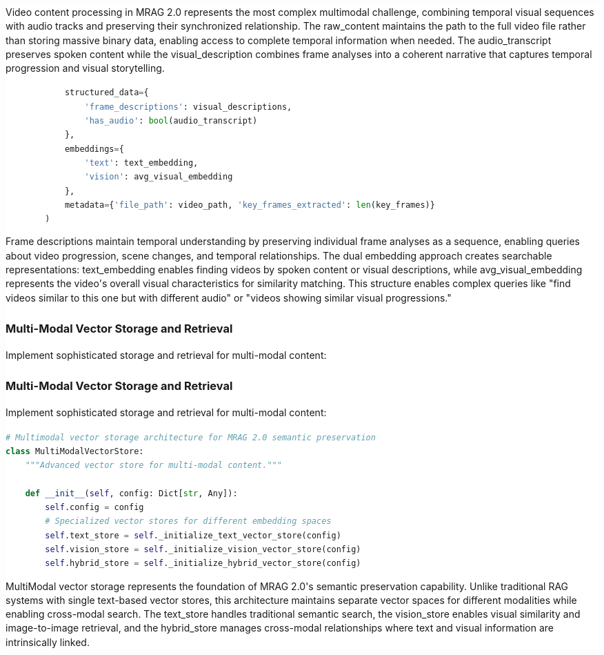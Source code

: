 Video content processing in MRAG 2.0 represents the most complex multimodal challenge, combining temporal visual sequences with audio tracks and preserving their synchronized relationship. The raw_content maintains the path to the full video file rather than storing massive binary data, enabling access to complete temporal information when needed. The audio_transcript preserves spoken content while the visual_description combines frame analyses into a coherent narrative that captures temporal progression and visual storytelling.

```python
            structured_data={
                'frame_descriptions': visual_descriptions,
                'has_audio': bool(audio_transcript)
            },
            embeddings={
                'text': text_embedding,
                'vision': avg_visual_embedding
            },
            metadata={'file_path': video_path, 'key_frames_extracted': len(key_frames)}
        )
```

Frame descriptions maintain temporal understanding by preserving individual frame analyses as a sequence, enabling queries about video progression, scene changes, and temporal relationships. The dual embedding approach creates searchable representations: text_embedding enables finding videos by spoken content or visual descriptions, while avg_visual_embedding represents the video's overall visual characteristics for similarity matching. This structure enables complex queries like "find videos similar to this one but with different audio" or "videos showing similar visual progressions."

### Multi-Modal Vector Storage and Retrieval

Implement sophisticated storage and retrieval for multi-modal content:

### Multi-Modal Vector Storage and Retrieval

Implement sophisticated storage and retrieval for multi-modal content:

```python
# Multimodal vector storage architecture for MRAG 2.0 semantic preservation
class MultiModalVectorStore:
    """Advanced vector store for multi-modal content."""

    def __init__(self, config: Dict[str, Any]):
        self.config = config
        # Specialized vector stores for different embedding spaces
        self.text_store = self._initialize_text_vector_store(config)
        self.vision_store = self._initialize_vision_vector_store(config)
        self.hybrid_store = self._initialize_hybrid_vector_store(config)
```

MultiModal vector storage represents the foundation of MRAG 2.0's semantic preservation capability. Unlike traditional RAG systems with single text-based vector stores, this architecture maintains separate vector spaces for different modalities while enabling cross-modal search. The text_store handles traditional semantic search, the vision_store enables visual similarity and image-to-image retrieval, and the hybrid_store manages cross-modal relationships where text and visual information are intrinsically linked.
